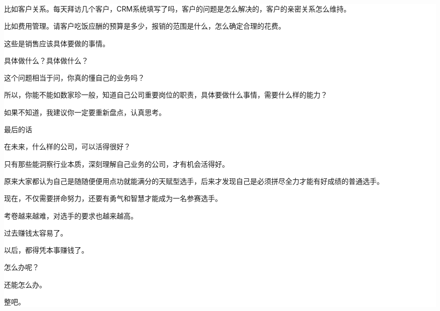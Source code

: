 比如客户关系。每天拜访几个客户，CRM系统填写了吗，客户的问题是怎么解决的，客户的亲密关系怎么维持。

比如费用管理。请客户吃饭应酬的预算是多少，报销的范围是什么，怎么确定合理的花费。

这些是销售应该具体要做的事情。

具体做什么？具体做什么？

这个问题相当于问，你真的懂自己的业务吗？

所以，你能不能如数家珍一般，知道自己公司重要岗位的职责，具体要做什么事情，需要什么样的能力？

如果不知道，我建议你一定要重新盘点，认真思考。



最后的话

在未来，什么样的公司，可以活得很好？

只有那些能洞察行业本质，深刻理解自己业务的公司，才有机会活得好。

原来大家都认为自己是随随便便用点功就能满分的天赋型选手，后来才发现自己是必须拼尽全力才能有好成绩的普通选手。

现在，不仅需要拼命努力，还要有勇气和智慧才能成为一名参赛选手。

考卷越来越难，对选手的要求也越来越高。

过去赚钱太容易了。

以后，都得凭本事赚钱了。

怎么办呢？

还能怎么办。

整吧。
